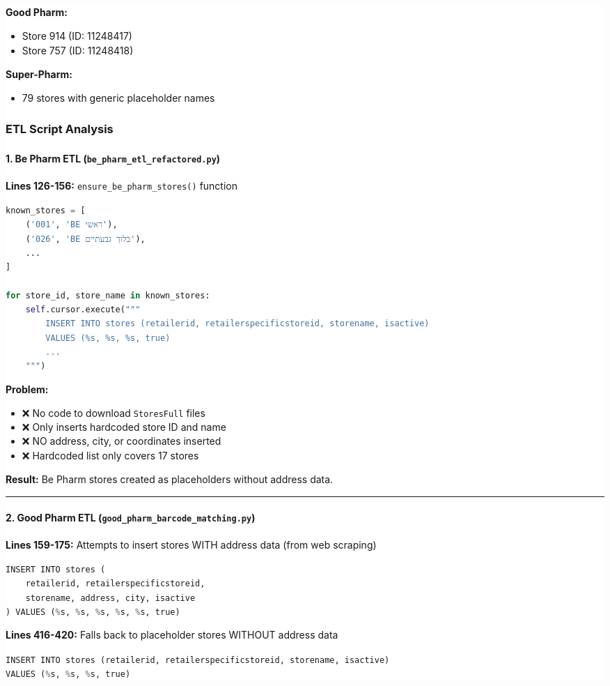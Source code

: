 **Good Pharm:**
- Store 914 (ID: 11248417)
- Store 757 (ID: 11248418)

**Super-Pharm:**
- 79 stores with generic placeholder names

### ETL Script Analysis

#### 1. **Be Pharm ETL** (`be_pharm_etl_refactored.py`)

**Lines 126-156:** `ensure_be_pharm_stores()` function

```python
known_stores = [
    ('001', 'BE ראשי'),
    ('026', 'BE בלוך גבעתיים'),
    ...
]

for store_id, store_name in known_stores:
    self.cursor.execute("""
        INSERT INTO stores (retailerid, retailerspecificstoreid, storename, isactive)
        VALUES (%s, %s, %s, true)
        ...
    """)
```

**Problem:**
- ❌ No code to download `StoresFull` files
- ❌ Only inserts hardcoded store ID and name
- ❌ NO address, city, or coordinates inserted
- ❌ Hardcoded list only covers 17 stores

**Result:** Be Pharm stores created as placeholders without address data.

---

#### 2. **Good Pharm ETL** (`good_pharm_barcode_matching.py`)

**Lines 159-175:** Attempts to insert stores WITH address data (from web scraping)

```python
INSERT INTO stores (
    retailerid, retailerspecificstoreid,
    storename, address, city, isactive
) VALUES (%s, %s, %s, %s, %s, true)
```

**Lines 416-420:** Falls back to placeholder stores WITHOUT address data

```python
INSERT INTO stores (retailerid, retailerspecificstoreid, storename, isactive)
VALUES (%s, %s, %s, true)
```

